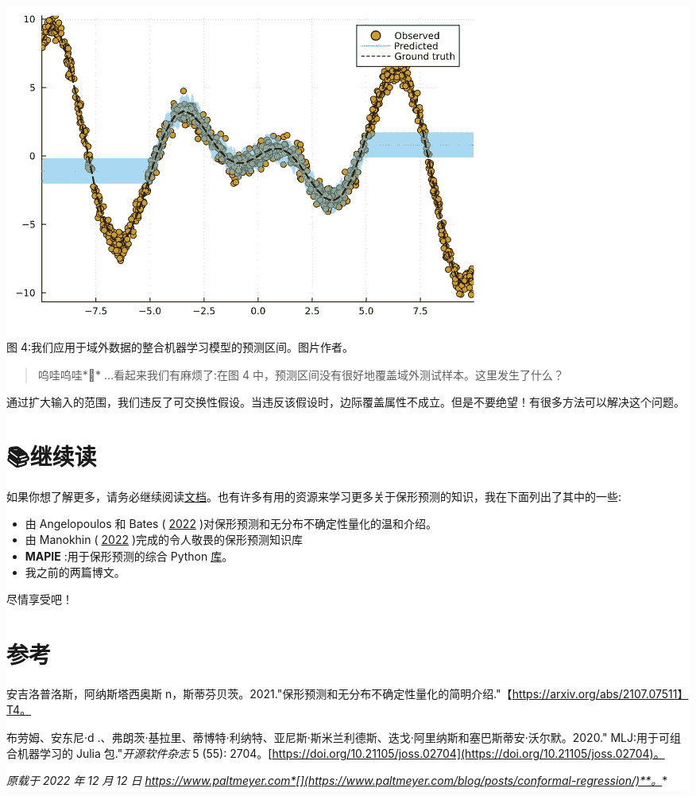 ![](img/c9f784a0bba378b318f34756f194fc11.png)

图 4:我们应用于域外数据的整合机器学习模型的预测区间。图片作者。

> 呜哇呜哇*🤕* …看起来我们有麻烦了:在图 4 中，预测区间没有很好地覆盖域外测试样本。这里发生了什么？

通过扩大输入的范围，我们违反了可交换性假设。当违反该假设时，边际覆盖属性不成立。但是不要绝望！有很多方法可以解决这个问题。

# 📚继续读

如果你想了解更多，请务必继续阅读[文档](https://www.paltmeyer.com/ConformalPrediction.jl/stable/)。也有许多有用的资源来学习更多关于保形预测的知识，我在下面列出了其中的一些:

*   由 Angelopoulos 和 Bates ( [2022](https://arxiv.org/pdf/2107.07511.pdf) )对保形预测和无分布不确定性量化的温和介绍。
*   由 Manokhin ( [2022](https://github.com/valeman/awesome-conformal-prediction) )完成的令人敬畏的保形预测知识库
*   **MAPIE** :用于保形预测的综合 Python [库](https://mapie.readthedocs.io/en/latest/index.html)。
*   我之前的两篇博文。

尽情享受吧！

# 参考

安吉洛普洛斯，阿纳斯塔西奥斯 n，斯蒂芬贝茨。2021."保形预测和无分布不确定性量化的简明介绍."【https://arxiv.org/abs/2107.07511】T4。

布劳姆、安东尼·d .、弗朗茨·基拉里、蒂博特·利纳特、亚尼斯·斯米兰利德斯、迭戈·阿里纳斯和塞巴斯蒂安·沃尔默。2020." MLJ:用于可组合机器学习的 Julia 包."*开源软件杂志* 5 (55): 2704。[https://doi.org/10.21105/joss.02704](https://doi.org/10.21105/joss.02704)。

*原载于 2022 年 12 月 12 日 https://www.paltmeyer.com*[](https://www.paltmeyer.com/blog/posts/conformal-regression/)**。**